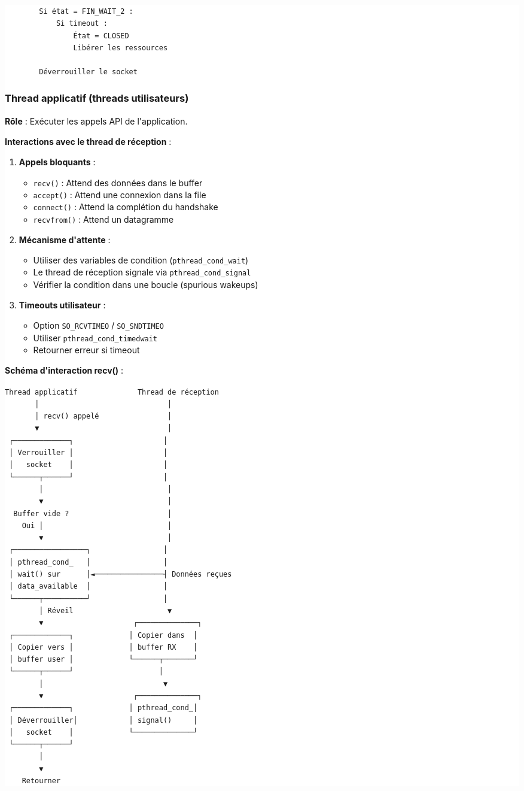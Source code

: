 ```
        Si état = FIN_WAIT_2 :
            Si timeout :
                État = CLOSED
                Libérer les ressources
        
        Déverrouiller le socket
```

### Thread applicatif (threads utilisateurs)

**Rôle** : Exécuter les appels API de l'application.

**Interactions avec le thread de réception** :

1. **Appels bloquants** :
   - `recv()` : Attend des données dans le buffer
   - `accept()` : Attend une connexion dans la file
   - `connect()` : Attend la complétion du handshake
   - `recvfrom()` : Attend un datagramme

2. **Mécanisme d'attente** :
   - Utiliser des variables de condition (`pthread_cond_wait`)
   - Le thread de réception signale via `pthread_cond_signal`
   - Vérifier la condition dans une boucle (spurious wakeups)

3. **Timeouts utilisateur** :
   - Option `SO_RCVTIMEO` / `SO_SNDTIMEO`
   - Utiliser `pthread_cond_timedwait`
   - Retourner erreur si timeout

**Schéma d'interaction recv()** :
```
Thread applicatif              Thread de réception
       │                              │
       │ recv() appelé                │
       ▼                              │
 ┌─────────────┐                     │
 │ Verrouiller │                     │
 │   socket    │                     │
 └──────┬──────┘                     │
        │                             │
        ▼                             │
  Buffer vide ?                       │
    Oui │                             │
        ▼                             │
 ┌─────────────────┐                 │
 │ pthread_cond_   │                 │
 │ wait() sur      │◄────────────────┤ Données reçues
 │ data_available  │                 │
 └──────┬──────────┘                 │
        │ Réveil                      ▼
        ▼                     ┌──────────────┐
 ┌─────────────┐             │ Copier dans  │
 │ Copier vers │             │ buffer RX    │
 │ buffer user │             └──────┬───────┘
 └──────┬──────┘                    │
        │                            ▼
        ▼                     ┌──────────────┐
 ┌─────────────┐             │ pthread_cond_│
 │ Déverrouiller│            │ signal()     │
 │   socket    │             └──────────────┘
 └──────┬──────┘
        │
        ▼
    Retourner
```